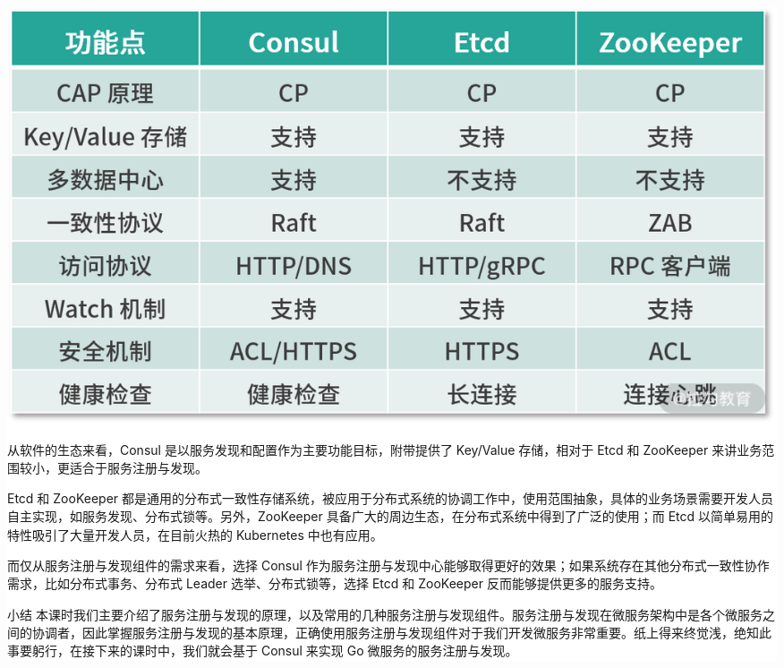 ![](../../../images/go/microservice/service-32.png)

从软件的生态来看，Consul 是以服务发现和配置作为主要功能目标，附带提供了 Key/Value 存储，相对于 Etcd 和 ZooKeeper 来讲业务范围较小，更适合于服务注册与发现。

Etcd 和 ZooKeeper 都是通用的分布式一致性存储系统，被应用于分布式系统的协调工作中，使用范围抽象，具体的业务场景需要开发人员自主实现，如服务发现、分布式锁等。另外，ZooKeeper 具备广大的周边生态，在分布式系统中得到了广泛的使用；而 Etcd 以简单易用的特性吸引了大量开发人员，在目前火热的 Kubernetes 中也有应用。

而仅从服务注册与发现组件的需求来看，选择 Consul 作为服务注册与发现中心能够取得更好的效果；如果系统存在其他分布式一致性协作需求，比如分布式事务、分布式 Leader 选举、分布式锁等，选择 Etcd 和 ZooKeeper 反而能够提供更多的服务支持。

小结
本课时我们主要介绍了服务注册与发现的原理，以及常用的几种服务注册与发现组件。服务注册与发现在微服务架构中是各个微服务之间的协调者，因此掌握服务注册与发现的基本原理，正确使用服务注册与发现组件对于我们开发微服务非常重要。纸上得来终觉浅，绝知此事要躬行，在接下来的课时中，我们就会基于 Consul 来实现 Go 微服务的服务注册与发现。